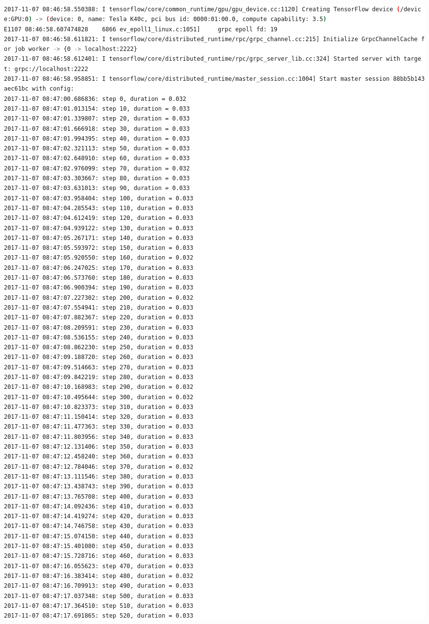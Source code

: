 ```bash
2017-11-07 08:46:58.550388: I tensorflow/core/common_runtime/gpu/gpu_device.cc:1120] Creating TensorFlow device (/device:GPU:0) -> (device: 0, name: Tesla K40c, pci bus id: 0000:01:00.0, compute capability: 3.5)
E1107 08:46:58.607474828    6866 ev_epoll1_linux.c:1051]     grpc epoll fd: 19
2017-11-07 08:46:58.611821: I tensorflow/core/distributed_runtime/rpc/grpc_channel.cc:215] Initialize GrpcChannelCache for job worker -> {0 -> localhost:2222}
2017-11-07 08:46:58.612401: I tensorflow/core/distributed_runtime/rpc/grpc_server_lib.cc:324] Started server with target: grpc://localhost:2222
2017-11-07 08:46:58.958851: I tensorflow/core/distributed_runtime/master_session.cc:1004] Start master session 88bb5b143aec61bc with config: 
2017-11-07 08:47:00.686836: step 0, duration = 0.032
2017-11-07 08:47:01.013154: step 10, duration = 0.033
2017-11-07 08:47:01.339807: step 20, duration = 0.033
2017-11-07 08:47:01.666918: step 30, duration = 0.033
2017-11-07 08:47:01.994395: step 40, duration = 0.033
2017-11-07 08:47:02.321113: step 50, duration = 0.033
2017-11-07 08:47:02.648910: step 60, duration = 0.033
2017-11-07 08:47:02.976099: step 70, duration = 0.032
2017-11-07 08:47:03.303667: step 80, duration = 0.033
2017-11-07 08:47:03.631013: step 90, duration = 0.033
2017-11-07 08:47:03.958404: step 100, duration = 0.033
2017-11-07 08:47:04.285543: step 110, duration = 0.033
2017-11-07 08:47:04.612419: step 120, duration = 0.033
2017-11-07 08:47:04.939122: step 130, duration = 0.033
2017-11-07 08:47:05.267171: step 140, duration = 0.033
2017-11-07 08:47:05.593972: step 150, duration = 0.033
2017-11-07 08:47:05.920550: step 160, duration = 0.032
2017-11-07 08:47:06.247025: step 170, duration = 0.033
2017-11-07 08:47:06.573760: step 180, duration = 0.033
2017-11-07 08:47:06.900394: step 190, duration = 0.033
2017-11-07 08:47:07.227302: step 200, duration = 0.032
2017-11-07 08:47:07.554941: step 210, duration = 0.033
2017-11-07 08:47:07.882367: step 220, duration = 0.033
2017-11-07 08:47:08.209591: step 230, duration = 0.033
2017-11-07 08:47:08.536155: step 240, duration = 0.033
2017-11-07 08:47:08.862230: step 250, duration = 0.033
2017-11-07 08:47:09.188720: step 260, duration = 0.033
2017-11-07 08:47:09.514663: step 270, duration = 0.033
2017-11-07 08:47:09.842219: step 280, duration = 0.033
2017-11-07 08:47:10.168983: step 290, duration = 0.032
2017-11-07 08:47:10.495644: step 300, duration = 0.032
2017-11-07 08:47:10.823373: step 310, duration = 0.033
2017-11-07 08:47:11.150414: step 320, duration = 0.033
2017-11-07 08:47:11.477363: step 330, duration = 0.033
2017-11-07 08:47:11.803956: step 340, duration = 0.033
2017-11-07 08:47:12.131406: step 350, duration = 0.033
2017-11-07 08:47:12.458240: step 360, duration = 0.033
2017-11-07 08:47:12.784046: step 370, duration = 0.032
2017-11-07 08:47:13.111546: step 380, duration = 0.033
2017-11-07 08:47:13.438743: step 390, duration = 0.033
2017-11-07 08:47:13.765708: step 400, duration = 0.033
2017-11-07 08:47:14.092436: step 410, duration = 0.033
2017-11-07 08:47:14.419274: step 420, duration = 0.033
2017-11-07 08:47:14.746758: step 430, duration = 0.033
2017-11-07 08:47:15.074150: step 440, duration = 0.033
2017-11-07 08:47:15.401080: step 450, duration = 0.033
2017-11-07 08:47:15.728716: step 460, duration = 0.033
2017-11-07 08:47:16.055623: step 470, duration = 0.033
2017-11-07 08:47:16.383414: step 480, duration = 0.032
2017-11-07 08:47:16.709913: step 490, duration = 0.033
2017-11-07 08:47:17.037348: step 500, duration = 0.033
2017-11-07 08:47:17.364510: step 510, duration = 0.033
2017-11-07 08:47:17.691865: step 520, duration = 0.033
```